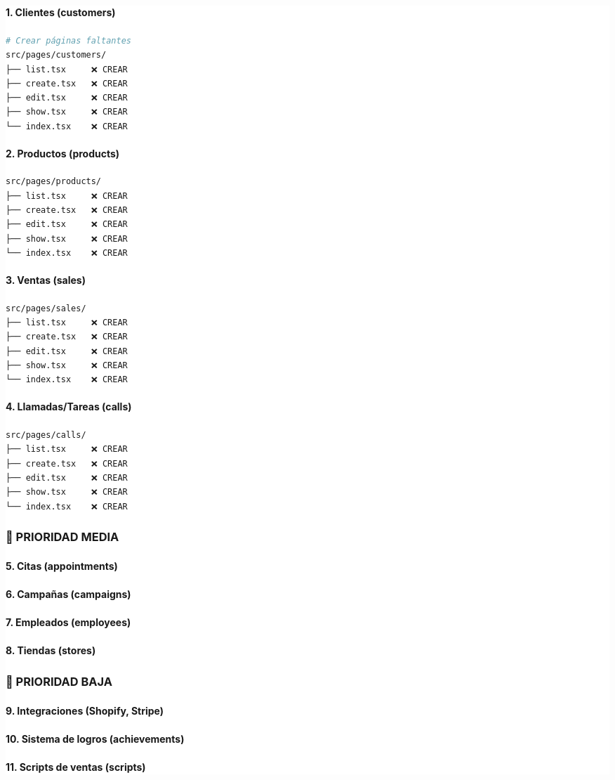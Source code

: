 #### 1. Clientes (customers)
```bash
# Crear páginas faltantes
src/pages/customers/
├── list.tsx     ❌ CREAR
├── create.tsx   ❌ CREAR  
├── edit.tsx     ❌ CREAR
├── show.tsx     ❌ CREAR
└── index.tsx    ❌ CREAR
```

#### 2. Productos (products)
```bash
src/pages/products/
├── list.tsx     ❌ CREAR
├── create.tsx   ❌ CREAR
├── edit.tsx     ❌ CREAR
├── show.tsx     ❌ CREAR
└── index.tsx    ❌ CREAR
```

#### 3. Ventas (sales)
```bash
src/pages/sales/
├── list.tsx     ❌ CREAR
├── create.tsx   ❌ CREAR
├── edit.tsx     ❌ CREAR
├── show.tsx     ❌ CREAR
└── index.tsx    ❌ CREAR
```

#### 4. Llamadas/Tareas (calls)
```bash
src/pages/calls/
├── list.tsx     ❌ CREAR
├── create.tsx   ❌ CREAR
├── edit.tsx     ❌ CREAR
├── show.tsx     ❌ CREAR
└── index.tsx    ❌ CREAR
```

### 🎯 PRIORIDAD MEDIA

#### 5. Citas (appointments)
#### 6. Campañas (campaigns)  
#### 7. Empleados (employees)
#### 8. Tiendas (stores)

### 🔄 PRIORIDAD BAJA
#### 9. Integraciones (Shopify, Stripe)
#### 10. Sistema de logros (achievements)
#### 11. Scripts de ventas (scripts)
